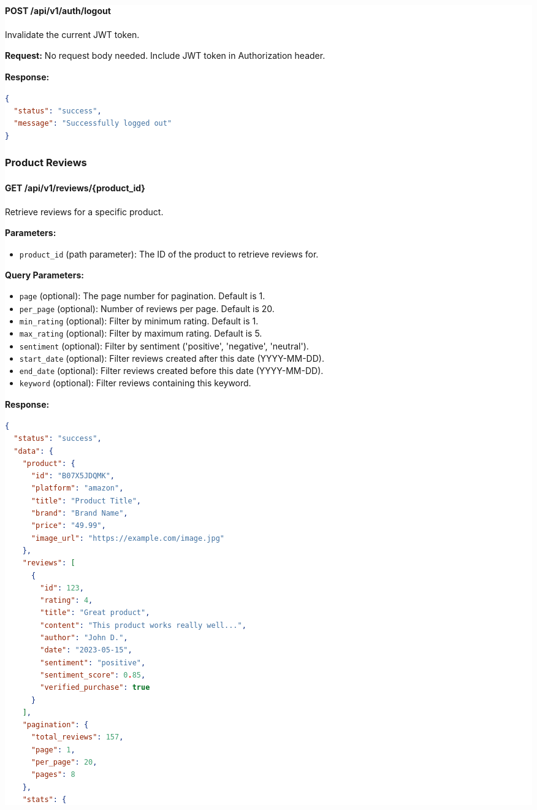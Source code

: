 #### POST /api/v1/auth/logout

Invalidate the current JWT token.

**Request:**
No request body needed. Include JWT token in Authorization header.

**Response:**
```json
{
  "status": "success",
  "message": "Successfully logged out"
}
```

### Product Reviews

#### GET /api/v1/reviews/{product_id}

Retrieve reviews for a specific product.

**Parameters:**
- `product_id` (path parameter): The ID of the product to retrieve reviews for.

**Query Parameters:**
- `page` (optional): The page number for pagination. Default is 1.
- `per_page` (optional): Number of reviews per page. Default is 20.
- `min_rating` (optional): Filter by minimum rating. Default is 1.
- `max_rating` (optional): Filter by maximum rating. Default is 5.
- `sentiment` (optional): Filter by sentiment ('positive', 'negative', 'neutral').
- `start_date` (optional): Filter reviews created after this date (YYYY-MM-DD).
- `end_date` (optional): Filter reviews created before this date (YYYY-MM-DD).
- `keyword` (optional): Filter reviews containing this keyword.

**Response:**
```json
{
  "status": "success",
  "data": {
    "product": {
      "id": "B07X5JDQMK",
      "platform": "amazon",
      "title": "Product Title",
      "brand": "Brand Name",
      "price": "49.99",
      "image_url": "https://example.com/image.jpg"
    },
    "reviews": [
      {
        "id": 123,
        "rating": 4,
        "title": "Great product",
        "content": "This product works really well...",
        "author": "John D.",
        "date": "2023-05-15",
        "sentiment": "positive",
        "sentiment_score": 0.85,
        "verified_purchase": true
      }
    ],
    "pagination": {
      "total_reviews": 157,
      "page": 1,
      "per_page": 20,
      "pages": 8
    },
    "stats": {
```